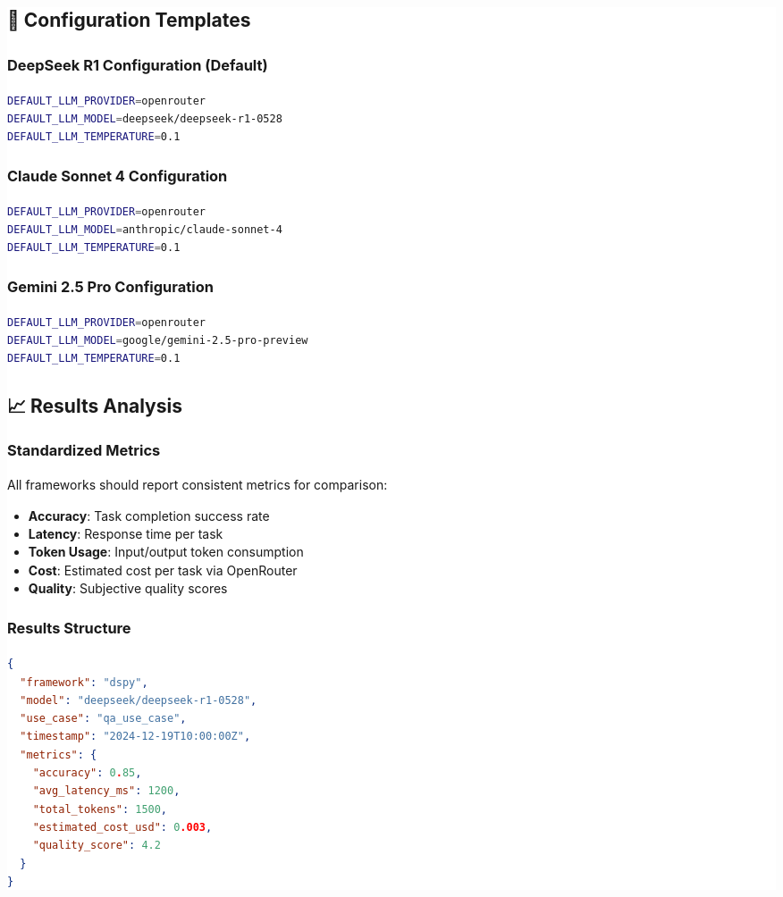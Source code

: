 ## 🔧 Configuration Templates

### DeepSeek R1 Configuration (Default)
```bash
DEFAULT_LLM_PROVIDER=openrouter
DEFAULT_LLM_MODEL=deepseek/deepseek-r1-0528
DEFAULT_LLM_TEMPERATURE=0.1
```

### Claude Sonnet 4 Configuration
```bash
DEFAULT_LLM_PROVIDER=openrouter
DEFAULT_LLM_MODEL=anthropic/claude-sonnet-4
DEFAULT_LLM_TEMPERATURE=0.1
```

### Gemini 2.5 Pro Configuration
```bash
DEFAULT_LLM_PROVIDER=openrouter
DEFAULT_LLM_MODEL=google/gemini-2.5-pro-preview
DEFAULT_LLM_TEMPERATURE=0.1
```

## 📈 Results Analysis

### Standardized Metrics
All frameworks should report consistent metrics for comparison:

- **Accuracy**: Task completion success rate
- **Latency**: Response time per task
- **Token Usage**: Input/output token consumption
- **Cost**: Estimated cost per task via OpenRouter
- **Quality**: Subjective quality scores

### Results Structure
```json
{
  "framework": "dspy",
  "model": "deepseek/deepseek-r1-0528",
  "use_case": "qa_use_case",
  "timestamp": "2024-12-19T10:00:00Z",
  "metrics": {
    "accuracy": 0.85,
    "avg_latency_ms": 1200,
    "total_tokens": 1500,
    "estimated_cost_usd": 0.003,
    "quality_score": 4.2
  }
}
```
